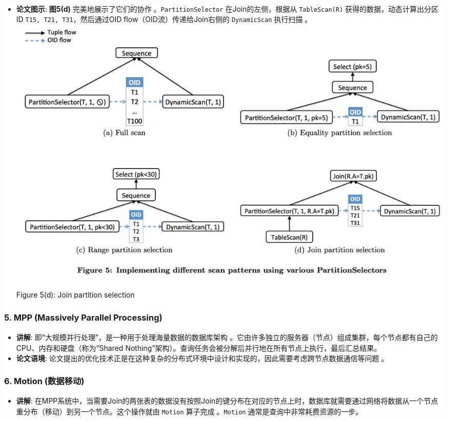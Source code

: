   * **论文图示**: **图5(d)** 完美地展示了它们的协作 。`PartitionSelector` 在Join的左侧，根据从 `TableScan(R)` 获得的数据，动态计算出分区ID `T15, T21, T31`，然后通过OID flow（OID流）传递给Join右侧的 `DynamicScan` 执行扫描 。  ![pic](20251019_04_pic_005.jpg) 

    Figure 5(d): Join partition selection 

### 5\. MPP (Massively Parallel Processing)

  * **讲解**: 即“大规模并行处理”，是一种用于处理海量数据的数据库架构 。它由许多独立的服务器（节点）组成集群，每个节点都有自己的CPU、内存和硬盘（称为“Shared Nothing”架构）。查询任务会被分解后并行地在所有节点上执行，最后汇总结果。
  * **论文语境**: 论文提出的优化技术正是在这种复杂的分布式环境中设计和实现的，因此需要考虑跨节点数据通信等问题 。

### 6\. Motion (数据移动)

  * **讲解**: 在MPP系统中，当需要Join的两张表的数据没有按照Join的键分布在对应的节点上时，数据库就需要通过网络将数据从一个节点重分布（移动）到另一个节点。这个操作就由 `Motion` 算子完成 。`Motion` 通常是查询中非常耗费资源的一步。